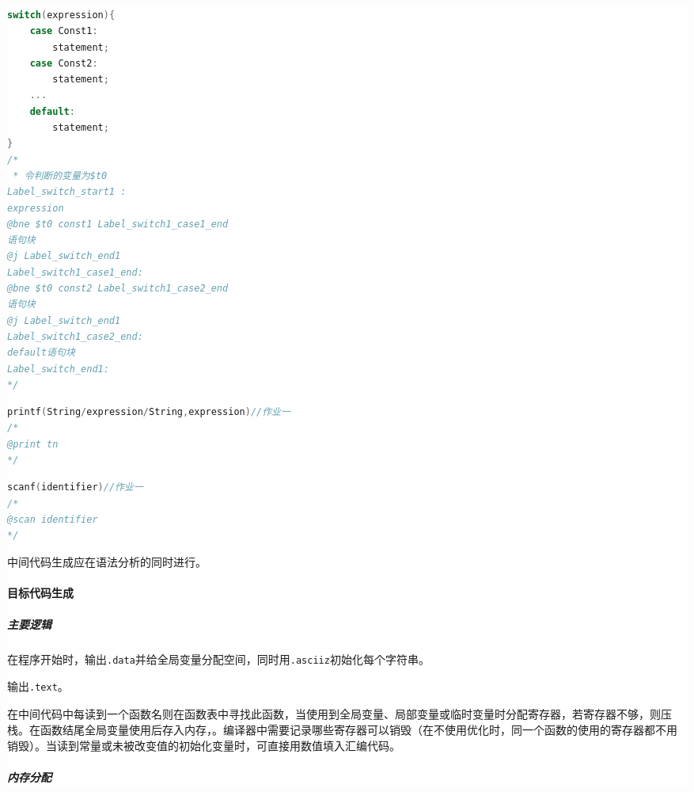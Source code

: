 ```cpp
switch(expression){
    case Const1:
        statement;
    case Const2:
        statement;
    ...
    default:
        statement;
}
/*
 * 令判断的变量为$t0
Label_switch_start1 :
expression
@bne $t0 const1 Label_switch1_case1_end
语句块
@j Label_switch_end1
Label_switch1_case1_end:
@bne $t0 const2 Label_switch1_case2_end
语句块
@j Label_switch_end1
Label_switch1_case2_end:
default语句块
Label_switch_end1:
*/
```

```cpp
printf(String/expression/String,expression)//作业一
/*
@print tn
*/
```

```cpp
scanf(identifier)//作业一
/*
@scan identifier
*/
```

中间代码生成应在语法分析的同时进行。

#### 目标代码生成

##### 主要逻辑

在程序开始时，输出`.data`并给全局变量分配空间，同时用`.asciiz`初始化每个字符串。

输出`.text`。

在中间代码中每读到一个函数名则在函数表中寻找此函数，当使用到全局变量、局部变量或临时变量时分配寄存器，若寄存器不够，则压栈。在函数结尾全局变量使用后存入内存，。编译器中需要记录哪些寄存器可以销毁（在不使用优化时，同一个函数的使用的寄存器都不用销毁）。当读到常量或未被改变值的初始化变量时，可直接用数值填入汇编代码。

##### 内存分配
